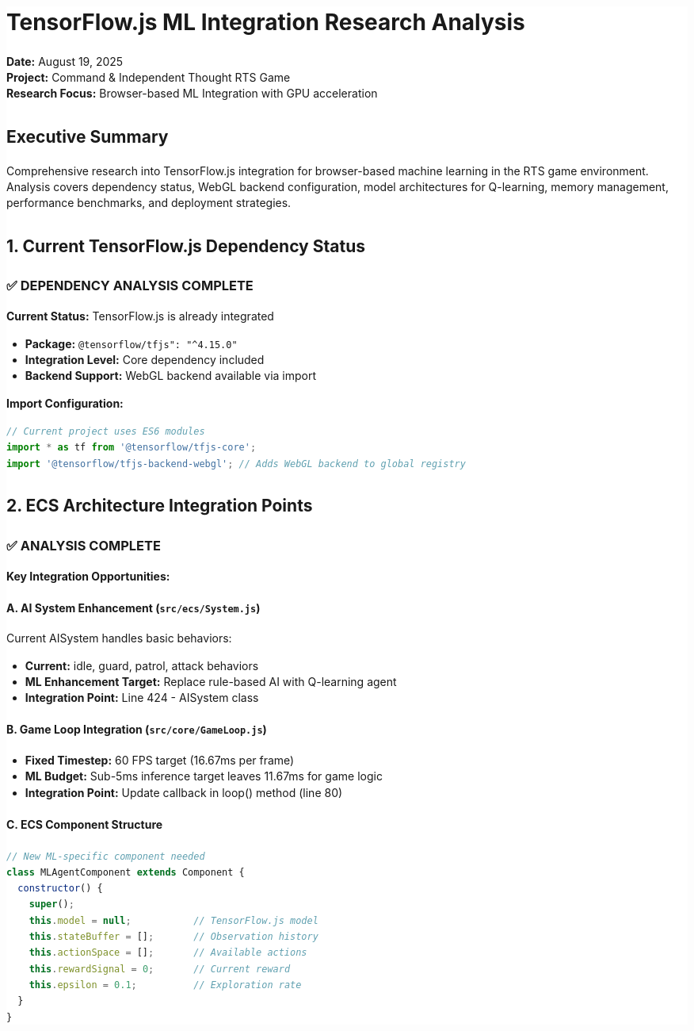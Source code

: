 # TensorFlow.js ML Integration Research Analysis

**Date:** August 19, 2025  
**Project:** Command & Independent Thought RTS Game  
**Research Focus:** Browser-based ML Integration with GPU acceleration  

## Executive Summary

Comprehensive research into TensorFlow.js integration for browser-based machine learning in the RTS game environment. Analysis covers dependency status, WebGL backend configuration, model architectures for Q-learning, memory management, performance benchmarks, and deployment strategies.

## 1. Current TensorFlow.js Dependency Status

### ✅ DEPENDENCY ANALYSIS COMPLETE

**Current Status:** TensorFlow.js is already integrated
- **Package:** `@tensorflow/tfjs": "^4.15.0"`
- **Integration Level:** Core dependency included
- **Backend Support:** WebGL backend available via import

**Import Configuration:**
```javascript
// Current project uses ES6 modules
import * as tf from '@tensorflow/tfjs-core';
import '@tensorflow/tfjs-backend-webgl'; // Adds WebGL backend to global registry
```

## 2. ECS Architecture Integration Points

### ✅ ANALYSIS COMPLETE

**Key Integration Opportunities:**

#### A. AI System Enhancement (`src/ecs/System.js`)
Current AISystem handles basic behaviors:
- **Current:** idle, guard, patrol, attack behaviors
- **ML Enhancement Target:** Replace rule-based AI with Q-learning agent
- **Integration Point:** Line 424 - AISystem class

#### B. Game Loop Integration (`src/core/GameLoop.js`)
- **Fixed Timestep:** 60 FPS target (16.67ms per frame)
- **ML Budget:** Sub-5ms inference target leaves 11.67ms for game logic
- **Integration Point:** Update callback in loop() method (line 80)

#### C. ECS Component Structure
```javascript
// New ML-specific component needed
class MLAgentComponent extends Component {
  constructor() {
    super();
    this.model = null;           // TensorFlow.js model
    this.stateBuffer = [];       // Observation history
    this.actionSpace = [];       // Available actions
    this.rewardSignal = 0;       // Current reward
    this.epsilon = 0.1;          // Exploration rate
  }
}
```
